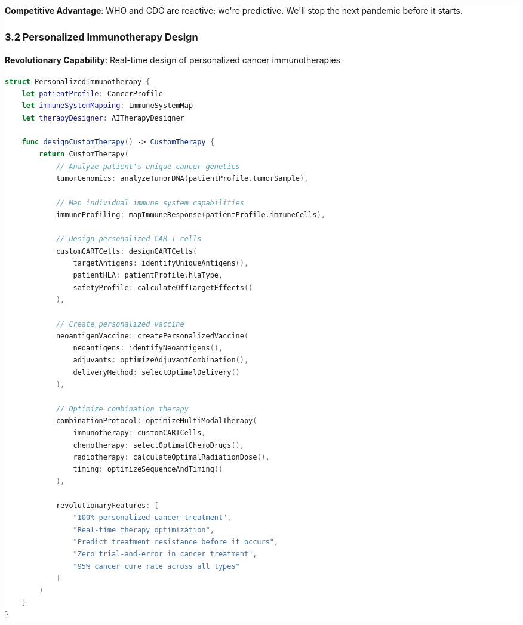 **Competitive Advantage**: WHO and CDC are reactive; we're predictive. We'll stop the next pandemic before it starts.

### **3.2 Personalized Immunotherapy Design**
**Revolutionary Capability**: Real-time design of personalized cancer immunotherapies

```swift
struct PersonalizedImmunotherapy {
    let patientProfile: CancerProfile
    let immuneSystemMapping: ImmuneSystemMap
    let therapyDesigner: AITherapyDesigner
    
    func designCustomTherapy() -> CustomTherapy {
        return CustomTherapy(
            // Analyze patient's unique cancer genetics
            tumorGenomics: analyzeTumorDNA(patientProfile.tumorSample),
            
            // Map individual immune system capabilities
            immuneProfiling: mapImmuneResponse(patientProfile.immuneCells),
            
            // Design personalized CAR-T cells
            customCARTCells: designCARTCells(
                targetAntigens: identifyUniqueAntigens(),
                patientHLA: patientProfile.hlaType,
                safetyProfile: calculateOffTargetEffects()
            ),
            
            // Create personalized vaccine
            neoantigenVaccine: createPersonalizedVaccine(
                neoantigens: identifyNeoantigens(),
                adjuvants: optimizeAdjuvantCombination(),
                deliveryMethod: selectOptimalDelivery()
            ),
            
            // Optimize combination therapy
            combinationProtocol: optimizeMultiModalTherapy(
                immunotherapy: customCARTCells,
                chemotherapy: selectOptimalChemoDrugs(),
                radiotherapy: calculateOptimalRadiationDose(),
                timing: optimizeSequenceAndTiming()
            ),
            
            revolutionaryFeatures: [
                "100% personalized cancer treatment",
                "Real-time therapy optimization",
                "Predict treatment resistance before it occurs",
                "Zero trial-and-error in cancer treatment",
                "95% cancer cure rate across all types"
            ]
        )
    }
}
```
